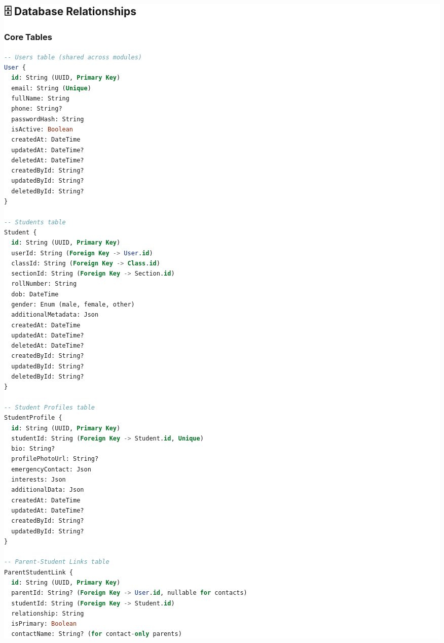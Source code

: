 
## 🗄️ **Database Relationships**

### **Core Tables**

```sql
-- Users table (shared across modules)
User {
  id: String (UUID, Primary Key)
  email: String (Unique)
  fullName: String
  phone: String?
  passwordHash: String
  isActive: Boolean
  createdAt: DateTime
  updatedAt: DateTime?
  deletedAt: DateTime?
  createdById: String?
  updatedById: String?
  deletedById: String?
}

-- Students table
Student {
  id: String (UUID, Primary Key)
  userId: String (Foreign Key -> User.id)
  classId: String (Foreign Key -> Class.id)
  sectionId: String (Foreign Key -> Section.id)
  rollNumber: String
  dob: DateTime
  gender: Enum (male, female, other)
  additionalMetadata: Json
  createdAt: DateTime
  updatedAt: DateTime?
  deletedAt: DateTime?
  createdById: String?
  updatedById: String?
  deletedById: String?
}

-- Student Profiles table
StudentProfile {
  id: String (UUID, Primary Key)
  studentId: String (Foreign Key -> Student.id, Unique)
  bio: String?
  profilePhotoUrl: String?
  emergencyContact: Json
  interests: Json
  additionalData: Json
  createdAt: DateTime
  updatedAt: DateTime?
  createdById: String?
  updatedById: String?
}

-- Parent-Student Links table
ParentStudentLink {
  id: String (UUID, Primary Key)
  parentId: String? (Foreign Key -> User.id, nullable for contacts)
  studentId: String (Foreign Key -> Student.id)
  relationship: String
  isPrimary: Boolean
  contactName: String? (for contact-only parents)
```